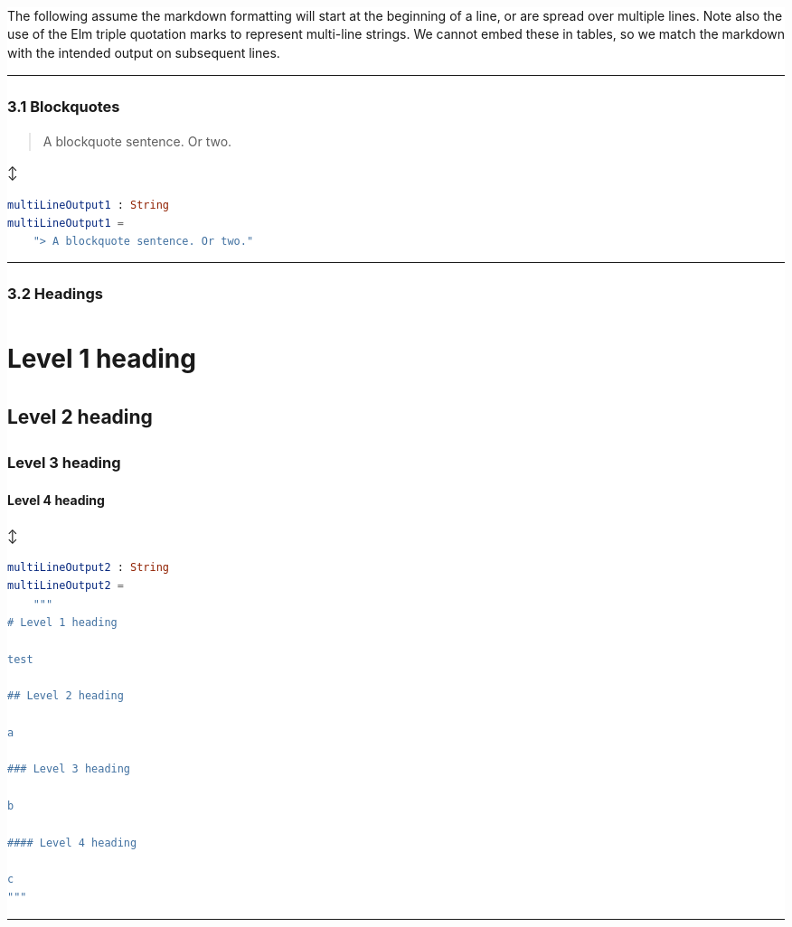 The following assume the markdown formatting will start at the beginning of a line, or are spread over multiple lines.
Note also the use of the Elm triple quotation marks to represent multi-line strings.
We cannot embed these in tables, so we match the markdown with the intended output on subsequent lines.

---

### 3.1 Blockquotes

> A blockquote sentence. Or two.

↕

```elm {m}
multiLineOutput1 : String
multiLineOutput1 =
    "> A blockquote sentence. Or two."
```

---

### 3.2 Headings



# Level 1 heading

## Level 2 heading

### Level 3 heading

#### Level 4 heading



↕

```elm {m}
multiLineOutput2 : String
multiLineOutput2 =
    """
# Level 1 heading

test

## Level 2 heading

a

### Level 3 heading

b

#### Level 4 heading

c
"""
```

---
